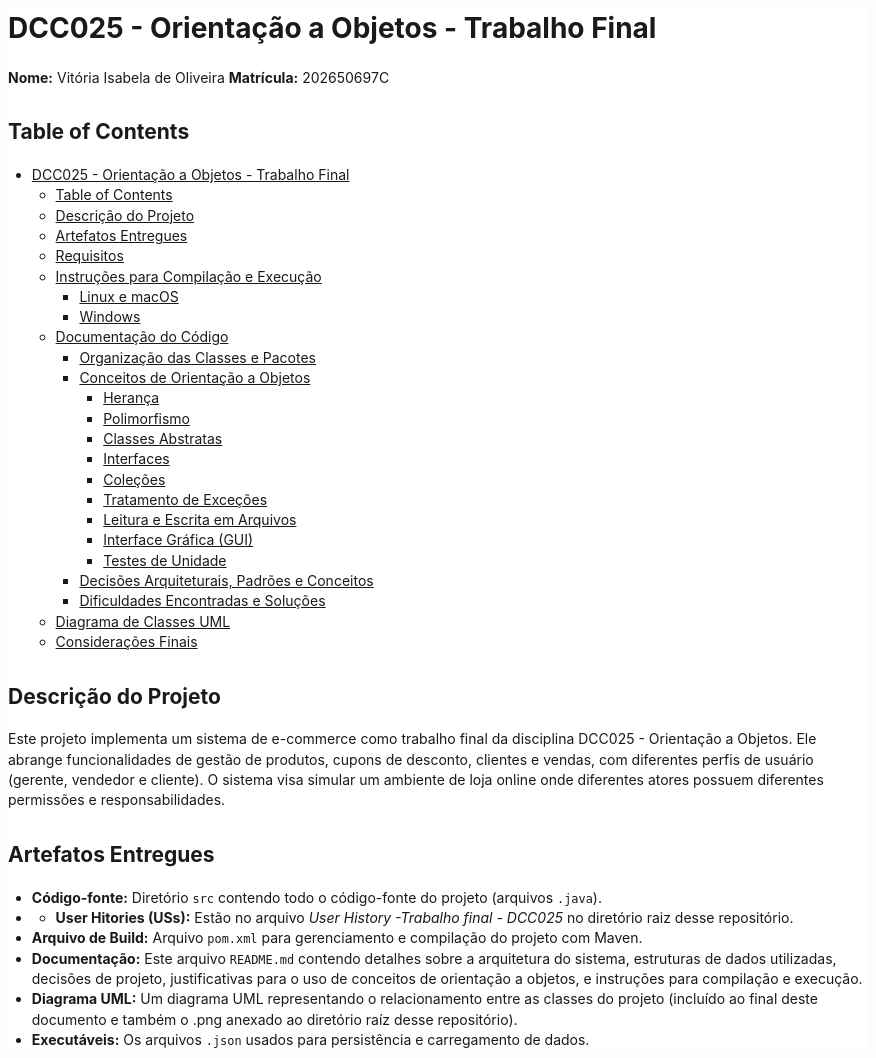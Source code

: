 # DCC025 - Orientação a Objetos - Trabalho Final

**Nome:** Vitória Isabela de Oliveira
**Matrícula:** 202650697C

## Table of Contents

- [DCC025 - Orientação a Objetos - Trabalho Final](#dcc025---orientação-a-objetos---trabalho-final)
  - [Table of Contents](#table-of-contents)
  - [Descrição do Projeto](#descrição-do-projeto)
  - [Artefatos Entregues](#artefatos-entregues)
  - [Requisitos](#requisitos)
  - [Instruções para Compilação e Execução](#instruções-para-compilação-e-execução)
    - [Linux e macOS](#linux-e-macos)
    - [Windows](#windows)
  - [Documentação do Código](#documentação-do-código)
    - [Organização das Classes e Pacotes](#organização-das-classes-e-pacotes)
    - [Conceitos de Orientação a Objetos](#conceitos-de-orientação-a-objetos)
      - [Herança](#herança)
      - [Polimorfismo](#polimorfismo)
      - [Classes Abstratas](#classes-abstratas)
      - [Interfaces](#interfaces)
      - [Coleções](#coleções)
      - [Tratamento de Exceções](#tratamento-de-exceções)
      - [Leitura e Escrita em Arquivos](#leitura-e-escrita-em-arquivos)
      - [Interface Gráfica (GUI)](#interface-gráfica-gui)
      - [Testes de Unidade](#testes-de-unidade)
    - [Decisões Arquiteturais, Padrões e Conceitos](#decisões-arquiteturais-padrões-e-conceitos)
    - [Dificuldades Encontradas e Soluções](#dificuldades-encontradas-e-soluções)
  - [Diagrama de Classes UML](#diagrama-de-classes-uml)
  - [Considerações Finais](#considerações-finais)

## Descrição do Projeto

Este projeto implementa um sistema de e-commerce como trabalho final da disciplina DCC025 - Orientação a Objetos. Ele abrange funcionalidades de gestão de produtos, cupons de desconto, clientes e vendas, com diferentes perfis de usuário (gerente, vendedor e cliente). O sistema visa simular um ambiente de loja online onde diferentes atores possuem diferentes permissões e responsabilidades.

## Artefatos Entregues

*   **Código-fonte:** Diretório `src` contendo todo o código-fonte do projeto (arquivos `.java`).
*   *   **User Hitories (USs):** Estão no  arquivo _User History -Trabalho final - DCC025_ no diretório raiz desse repositório.
*   **Arquivo de Build:** Arquivo `pom.xml` para gerenciamento e compilação do projeto com Maven.
*   **Documentação:** Este arquivo `README.md` contendo detalhes sobre a arquitetura do sistema, estruturas de dados utilizadas, decisões de projeto, justificativas para o uso de conceitos de orientação a objetos, e instruções para compilação e execução.
*   **Diagrama UML:** Um diagrama UML representando o relacionamento entre as classes do projeto (incluído ao final deste documento e também o .png anexado ao diretório raíz desse repositório).
*   **Executáveis:** Os arquivos `.json` usados para persistência e carregamento de dados.
